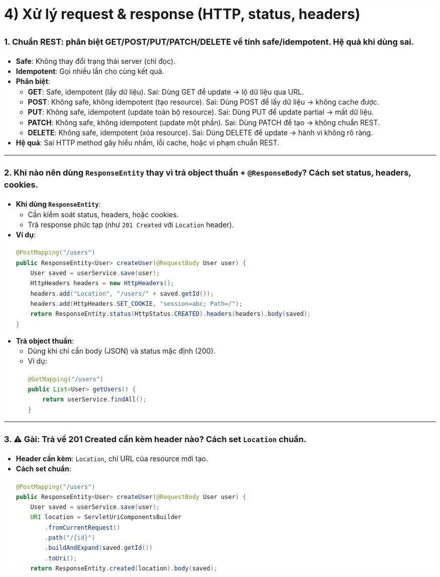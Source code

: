 
# 4) Xử lý request & response (HTTP, status, headers)

### 1. Chuẩn REST: phân biệt **GET/POST/PUT/PATCH/DELETE** về tính **safe**/**idempotent**. Hệ quả khi dùng sai.
- **Safe**: Không thay đổi trạng thái server (chỉ đọc).
- **Idempotent**: Gọi nhiều lần cho cùng kết quả.
- **Phân biệt**:
    - **GET**: Safe, idempotent (lấy dữ liệu). Sai: Dùng GET để update → lộ dữ liệu qua URL.
    - **POST**: Không safe, không idempotent (tạo resource). Sai: Dùng POST để lấy dữ liệu → không cache được.
    - **PUT**: Không safe, idempotent (update toàn bộ resource). Sai: Dùng PUT để update partial → mất dữ liệu.
    - **PATCH**: Không safe, không idempotent (update một phần). Sai: Dùng PATCH để tạo → không chuẩn REST.
    - **DELETE**: Không safe, idempotent (xóa resource). Sai: Dùng DELETE để update → hành vi không rõ ràng.
- **Hệ quả**: Sai HTTP method gây hiểu nhầm, lỗi cache, hoặc vi phạm chuẩn REST.

---

### 2. Khi nào nên dùng `ResponseEntity` thay vì trả object thuần + `@ResponseBody`? Cách set status, headers, cookies.
- **Khi dùng `ResponseEntity`**:
    - Cần kiểm soát status, headers, hoặc cookies.
    - Trả response phức tạp (như `201 Created` với `Location` header).
- **Ví dụ**:
  ```java
  @PostMapping("/users")
  public ResponseEntity<User> createUser(@RequestBody User user) {
      User saved = userService.save(user);
      HttpHeaders headers = new HttpHeaders();
      headers.add("Location", "/users/" + saved.getId());
      headers.add(HttpHeaders.SET_COOKIE, "session=abc; Path=/");
      return ResponseEntity.status(HttpStatus.CREATED).headers(headers).body(saved);
  }
  ```
- **Trả object thuần**:
    - Dùng khi chỉ cần body (JSON) và status mặc định (200).
    - Ví dụ:
      ```java
      @GetMapping("/users")
      public List<User> getUsers() {
          return userService.findAll();
      }
      ```

---

### 3. ⚠️ Gài: Trả về **201 Created** cần kèm header nào? Cách set `Location` chuẩn.
- **Header cần kèm**: `Location`, chỉ URL của resource mới tạo.
- **Cách set chuẩn**:
  ```java
  @PostMapping("/users")
  public ResponseEntity<User> createUser(@RequestBody User user) {
      User saved = userService.save(user);
      URI location = ServletUriComponentsBuilder
          .fromCurrentRequest()
          .path("/{id}")
          .buildAndExpand(saved.getId())
          .toUri();
      return ResponseEntity.created(location).body(saved);
  ```